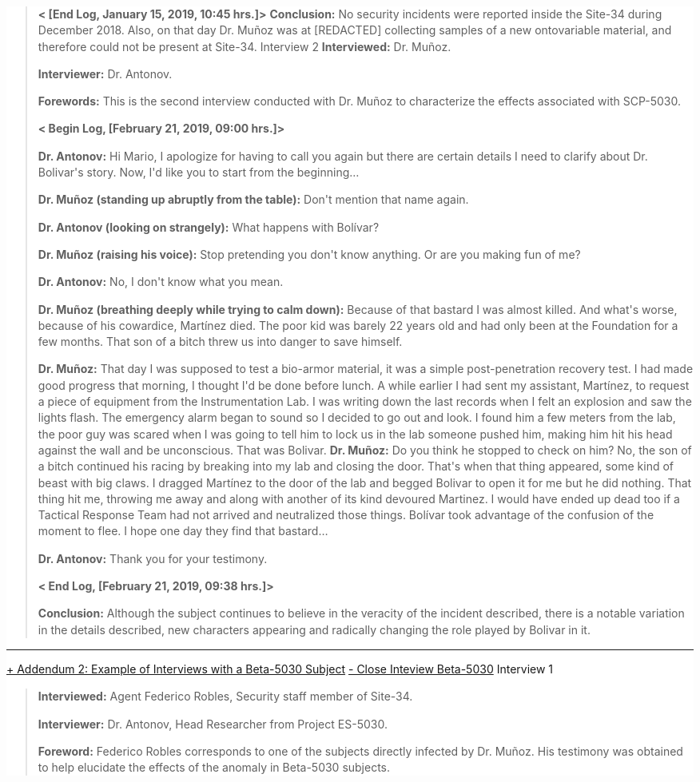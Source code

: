 > **< [End Log, January 15, 2019, 10:45 hrs.]>**
> **Conclusion:** No security incidents were reported inside the Site-34 during December 2018. Also, on that day Dr. Muñoz was at [REDACTED] collecting samples of a new ontovariable material, and therefore could not be present at Site-34.
Interview 2
> **Interviewed:** Dr. Muñoz.  
>    
>  **Interviewer:** Dr. Antonov.  
>    
>  **Forewords:** This is the second interview conducted with Dr. Muñoz to characterize the effects associated with SCP-5030.  
>    
>  **< Begin Log, [February 21, 2019, 09:00 hrs.]>**  
>    
>  **Dr. Antonov:** Hi Mario, I apologize for having to call you again but there are certain details I need to clarify about Dr. Bolivar's story. Now, I'd like you to start from the beginning…  
>    
>  **Dr. Muñoz (standing up abruptly from the table):** Don't mention that name again.  
>    
>  **Dr. Antonov (looking on strangely):** What happens with Bolívar?  
>    
>  **Dr. Muñoz (raising his voice):** Stop pretending you don't know anything. Or are you making fun of me?  
>    
>  **Dr. Antonov:** No, I don't know what you mean.  
>    
>  **Dr. Muñoz (breathing deeply while trying to calm down):** Because of that bastard I was almost killed. And what's worse, because of his cowardice, Martínez died. The poor kid was barely 22 years old and had only been at the Foundation for a few months. That son of a bitch threw us into danger to save himself.  
>    
>  **Dr. Muñoz:** That day I was supposed to test a bio-armor material, it was a simple post-penetration recovery test. I had made good progress that morning, I thought I'd be done before lunch. A while earlier I had sent my assistant, Martínez, to request a piece of equipment from the Instrumentation Lab. I was writing down the last records when I felt an explosion and saw the lights flash. The emergency alarm began to sound so I decided to go out and look. I found him a few meters from the lab, the poor guy was scared when I was going to tell him to lock us in the lab someone pushed him, making him hit his head against the wall and be unconscious. That was Bolivar.
> **Dr. Muñoz:** Do you think he stopped to check on him? No, the son of a bitch continued his racing by breaking into my lab and closing the door. That's when that thing appeared, some kind of beast with big claws. I dragged Martínez to the door of the lab and begged Bolivar to open it for me but he did nothing. That thing hit me, throwing me away and along with another of its kind devoured Martinez. I would have ended up dead too if a Tactical Response Team had not arrived and neutralized those things. Bolívar took advantage of the confusion of the moment to flee. I hope one day they find that bastard…  
>    
>  **Dr. Antonov:** Thank you for your testimony.  
>    
>  **< End Log, [February 21, 2019, 09:38 hrs.]>**  
>    
>  **Conclusion:** Although the subject continues to believe in the veracity of the incident described, there is a notable variation in the details described, new characters appearing and radically changing the role played by Bolivar in it.
* * *
[\+ Addendum 2: Example of Interviews with a Beta-5030 Subject](javascript:;)
[\- Close Inteview Beta-5030](javascript:;)
Interview 1
> **Interviewed:** Agent Federico Robles, Security staff member of Site-34.  
>    
>  **Interviewer:** Dr. Antonov, Head Researcher from Project ES-5030.  
>    
>  **Foreword:** Federico Robles corresponds to one of the subjects directly infected by Dr. Muñoz. His testimony was obtained to help elucidate the effects of the anomaly in Beta-5030 subjects.  
>    